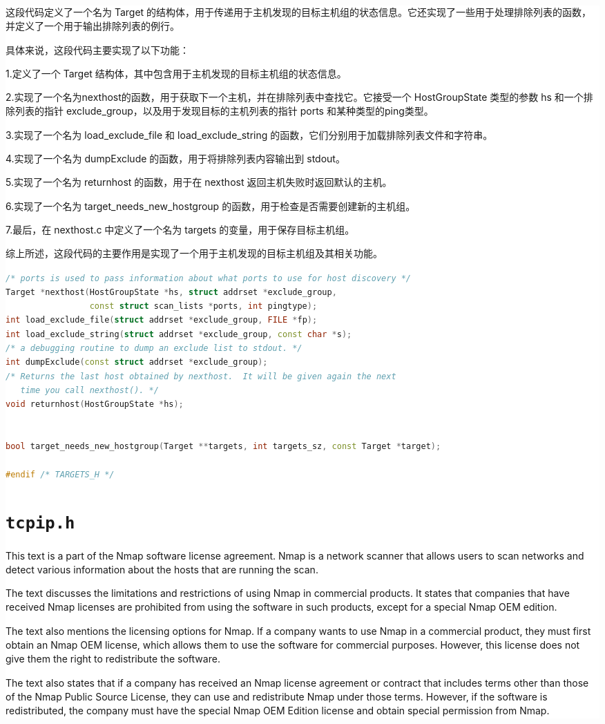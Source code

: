 这段代码定义了一个名为 Target 的结构体，用于传递用于主机发现的目标主机组的状态信息。它还实现了一些用于处理排除列表的函数，并定义了一个用于输出排除列表的例行。

具体来说，这段代码主要实现了以下功能：

1.定义了一个 Target 结构体，其中包含用于主机发现的目标主机组的状态信息。

2.实现了一个名为nexthost的函数，用于获取下一个主机，并在排除列表中查找它。它接受一个 HostGroupState 类型的参数 hs 和一个排除列表的指针 exclude_group，以及用于发现目标的主机列表的指针 ports 和某种类型的ping类型。

3.实现了一个名为 load_exclude_file 和 load_exclude_string 的函数，它们分别用于加载排除列表文件和字符串。

4.实现了一个名为 dumpExclude 的函数，用于将排除列表内容输出到 stdout。

5.实现了一个名为 returnhost 的函数，用于在 nexthost 返回主机失败时返回默认的主机。

6.实现了一个名为 target_needs_new_hostgroup 的函数，用于检查是否需要创建新的主机组。

7.最后，在 nexthost.c 中定义了一个名为 targets 的变量，用于保存目标主机组。

综上所述，这段代码的主要作用是实现了一个用于主机发现的目标主机组及其相关功能。


```cpp
/* ports is used to pass information about what ports to use for host discovery */
Target *nexthost(HostGroupState *hs, struct addrset *exclude_group,
                 const struct scan_lists *ports, int pingtype);
int load_exclude_file(struct addrset *exclude_group, FILE *fp);
int load_exclude_string(struct addrset *exclude_group, const char *s);
/* a debugging routine to dump an exclude list to stdout. */
int dumpExclude(const struct addrset *exclude_group);
/* Returns the last host obtained by nexthost.  It will be given again the next
   time you call nexthost(). */
void returnhost(HostGroupState *hs);


bool target_needs_new_hostgroup(Target **targets, int targets_sz, const Target *target);

#endif /* TARGETS_H */


```

# `tcpip.h`

This text is a part of the Nmap software license agreement. Nmap is a network scanner that allows users to scan networks and detect various information about the hosts that are running the scan.

The text discusses the limitations and restrictions of using Nmap in commercial products. It states that companies that have received Nmap licenses are prohibited from using the software in such products, except for a special Nmap OEM edition.

The text also mentions the licensing options for Nmap. If a company wants to use Nmap in a commercial product, they must first obtain an Nmap OEM license, which allows them to use the software for commercial purposes. However, this license does not give them the right to redistribute the software.

The text also states that if a company has received an Nmap license agreement or contract that includes terms other than those of the Nmap Public Source License, they can use and redistribute Nmap under those terms. However, if the software is redistributed, the company must have the special Nmap OEM Edition license and obtain special permission from Nmap.
